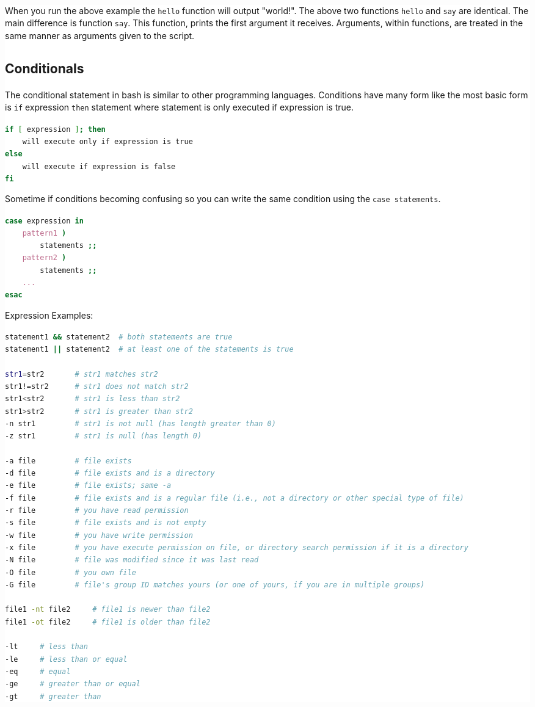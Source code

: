 When you run the above example the `hello` function will output "world!". The above two functions `hello` and `say` are identical. The main difference is function `say`. This function, prints the first argument it receives. Arguments, within functions, are treated in the same manner as arguments given to the script.

## Conditionals

The conditional statement in bash is similar to other programming languages. Conditions have many form like the most basic form is `if` expression `then` statement where statement is only executed if expression is true.

```bash
if [ expression ]; then
    will execute only if expression is true
else
    will execute if expression is false
fi
```

Sometime if conditions becoming confusing so you can write the same condition using the `case statements`.

```bash
case expression in
    pattern1 )
        statements ;;
    pattern2 )
        statements ;;
    ...
esac
```

Expression Examples:

```bash
statement1 && statement2  # both statements are true
statement1 || statement2  # at least one of the statements is true

str1=str2       # str1 matches str2
str1!=str2      # str1 does not match str2
str1<str2       # str1 is less than str2
str1>str2       # str1 is greater than str2
-n str1         # str1 is not null (has length greater than 0)
-z str1         # str1 is null (has length 0)

-a file         # file exists
-d file         # file exists and is a directory
-e file         # file exists; same -a
-f file         # file exists and is a regular file (i.e., not a directory or other special type of file)
-r file         # you have read permission
-s file         # file exists and is not empty
-w file         # you have write permission
-x file         # you have execute permission on file, or directory search permission if it is a directory
-N file         # file was modified since it was last read
-O file         # you own file
-G file         # file's group ID matches yours (or one of yours, if you are in multiple groups)

file1 -nt file2     # file1 is newer than file2
file1 -ot file2     # file1 is older than file2

-lt     # less than
-le     # less than or equal
-eq     # equal
-ge     # greater than or equal
-gt     # greater than
```